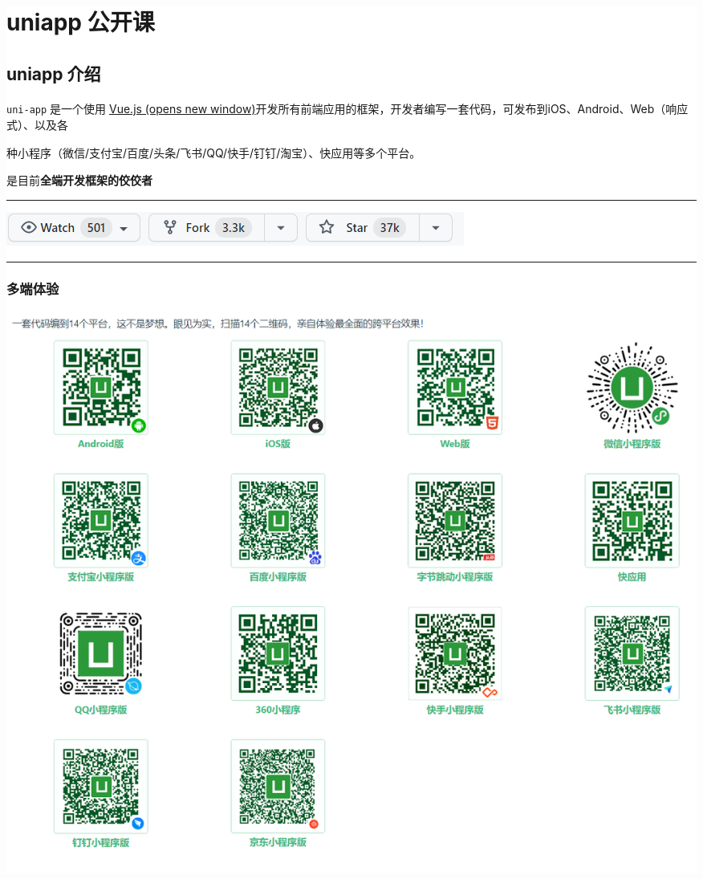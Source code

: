 # uniapp 公开课

## uniapp 介绍

`uni-app` 是一个使用 [Vue.js (opens new window)](https://vuejs.org/)开发所有前端应用的框架，开发者编写一套代码，可发布到iOS、Android、Web（响应式）、以及各

种小程序（微信/支付宝/百度/头条/飞书/QQ/快手/钉钉/淘宝）、快应用等多个平台。

是目前**全端开发框架的佼佼者**

---



![image-20220814100138397](index.assets/image-20220814100138397.png)

---

### 多端体验



![image-20220814100325387](index.assets/image-20220814100325387.png)
